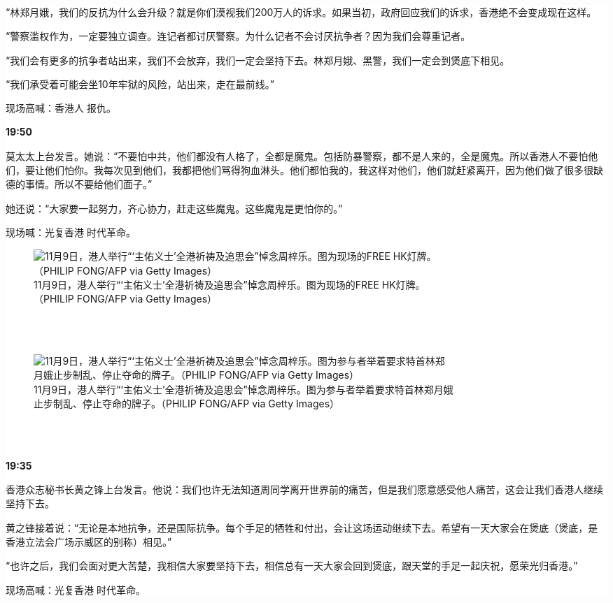 <p>
 “林郑月娥，我们的反抗为什么会升级？就是你们漠视我们200万人的诉求。如果当初，政府回应我们的诉求，香港绝不会变成现在这样。
</p>
<p>
 “警察滥权作为，一定要独立调查。连记者都讨厌警察。为什么记者不会讨厌抗争者？因为我们会尊重记者。
</p>
<p>
 “我们会有更多的抗争者站出来，我们不会放弃，我们一定会坚持下去。林郑月娥、黑警，我们一定会到煲底下相见。
</p>
<p>
 “我们承受着可能会坐10年牢狱的风险，站出来，走在最前线。”
</p>
<p>
 现场高喊：香港人 报仇。
</p>
<p>
 <strong>
  19:50
 </strong>
</p>
<p>
 莫太太上台发言。她说：“不要怕中共，他们都没有人格了，全都是魔鬼。包括防暴警察，都不是人来的，全是魔鬼。所以香港人不要怕他们，要让他们怕你。我每次见到他们，我都把他们骂得狗血淋头。他们都怕我的，我这样对他们，他们就赶紧离开，因为他们做了很多很缺德的事情。所以不要给他们面子。”
</p>
<p>
 她还说：“大家要一起努力，齐心协力，赶走这些魔鬼。这些魔鬼是更怕你的。”
</p>
<p>
 现场喊：光复香港 时代革命。
</p>
<figure class="wp-caption aligncenter" id="attachment_11644261" style="width: 600px">
 <ok href="http://i.epochtimes.com/assets/uploads/2019/11/GettyImages-1181059605.jpg">
  <img alt="11月9日，港人举行“‘主佑义士’全港祈祷及追思会”悼念周梓乐。图为现场的FREE HK灯牌。（PHILIP FONG/AFP via Getty Images）" class="size-large wp-image-11644261" src="http://i.epochtimes.com/assets/uploads/2019/11/GettyImages-1181059605-600x399.jpg"/>
 </ok>
 <br/><figcaption class="wp-caption-text">
  11月9日，港人举行“‘主佑义士’全港祈祷及追思会”悼念周梓乐。图为现场的FREE HK灯牌。（PHILIP FONG/AFP via Getty Images）
 </figcaption><br/>
</figure><br/>
<figure class="wp-caption aligncenter" id="attachment_11644260" style="width: 600px">
 <ok href="http://i.epochtimes.com/assets/uploads/2019/11/GettyImages-1181059603.jpg">
  <img alt="11月9日，港人举行“‘主佑义士’全港祈祷及追思会”悼念周梓乐。图为参与者举着要求特首林郑月娥止步制乱、停止夺命的牌子。（PHILIP FONG/AFP via Getty Images）" class="size-large wp-image-11644260" src="http://i.epochtimes.com/assets/uploads/2019/11/GettyImages-1181059603-600x399.jpg"/>
 </ok>
 <br/><figcaption class="wp-caption-text">
  11月9日，港人举行“‘主佑义士’全港祈祷及追思会”悼念周梓乐。图为参与者举着要求特首林郑月娥止步制乱、停止夺命的牌子。（PHILIP FONG/AFP via Getty Images）
 </figcaption><br/>
</figure><br/>
<p>
 <strong>
  19:35
 </strong>
</p>
<p>
 香港众志秘书长黄之锋上台发言。他说：我们也许无法知道周同学离开世界前的痛苦，但是我们愿意感受他人痛苦，这会让我们香港人继续坚持下去。
</p>
<p>
 黄之锋接着说：“无论是本地抗争，还是国际抗争。每个手足的牺牲和付出，会让这场运动继续下去。希望有一天大家会在煲底（煲底，是香港立法会广场示威区的别称）相见。”
</p>
<p>
 “也许之后，我们会面对更大苦楚，我相信大家要坚持下去，相信总有一天大家会回到煲底，跟天堂的手足一起庆祝，愿荣光归香港。”
</p>
<p>
 现场高喊：光复香港 时代革命。